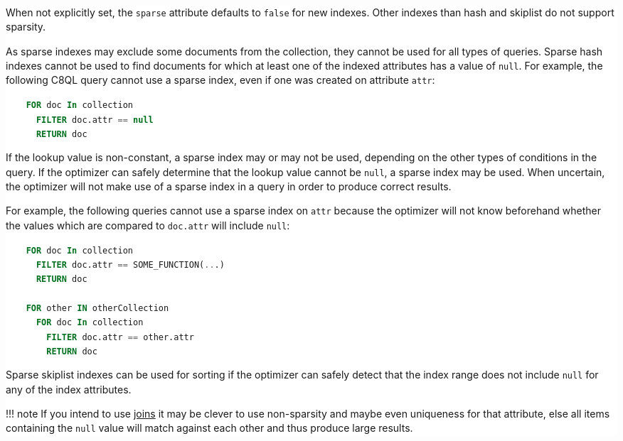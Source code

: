 When not explicitly set, the `sparse` attribute defaults to `false` for new indexes. Other indexes than hash and skiplist do not support sparsity.

As sparse indexes may exclude some documents from the collection, they cannot be used for all types of queries. Sparse hash indexes cannot be used to find documents for which at least one of the indexed attributes has a value of `null`. For example, the following C8QL query cannot use a sparse index, even if one was created on attribute `attr`:

```sql
    FOR doc In collection
      FILTER doc.attr == null 
      RETURN doc
```

If the lookup value is non-constant, a sparse index may or may not be used, depending on the other types of conditions in the query. If the optimizer can safely determine that the lookup value cannot be `null`, a sparse index may be used. When uncertain, the optimizer will not make use of a sparse index in a query in order to produce correct results.

For example, the following queries cannot use a sparse index on `attr` because the optimizer will not know beforehand whether the values which are compared to `doc.attr` will include `null`:

```sql
    FOR doc In collection 
      FILTER doc.attr == SOME_FUNCTION(...) 
      RETURN doc

    FOR other IN otherCollection 
      FOR doc In collection 
        FILTER doc.attr == other.attr 
        RETURN doc
```

Sparse skiplist indexes can be used for sorting if the optimizer can safely detect that the index range does not include `null` for any of the index attributes. 

!!! note
    If you intend to use [joins](/c8ql/examples/joins/) it may be clever to use non-sparsity and maybe even uniqueness for that attribute, else all items containing the `null` value will match against each other and thus produce large results.

